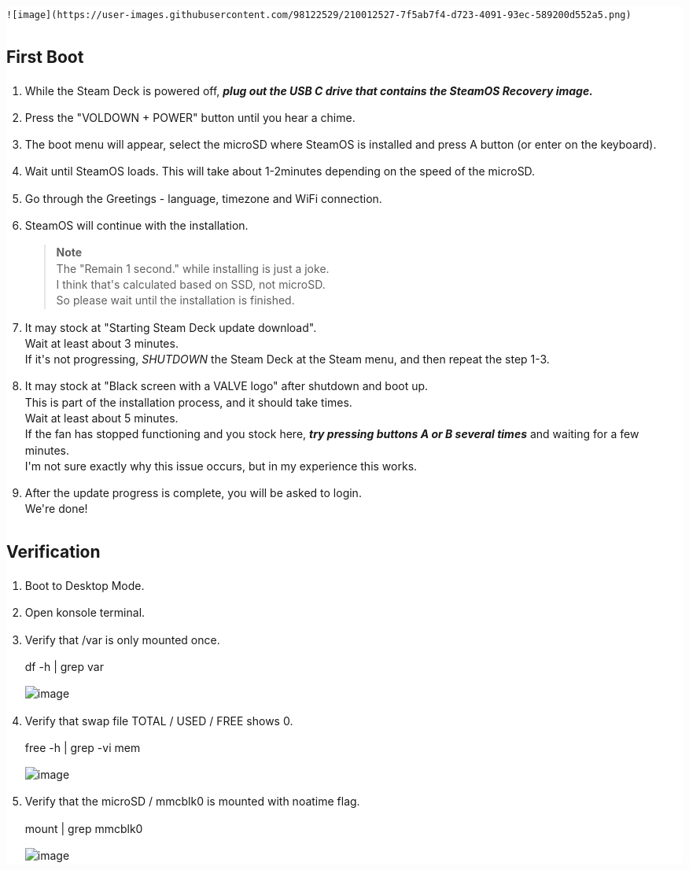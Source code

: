     ![image](https://user-images.githubusercontent.com/98122529/210012527-7f5ab7f4-d723-4091-93ec-589200d552a5.png)

## First Boot

1. While the Steam Deck is powered off, ***plug out the USB C drive that contains the SteamOS Recovery image.***
1. Press the "VOLDOWN + POWER" button until you hear a chime.
1. The boot menu will appear, select the microSD where SteamOS is installed and press A button (or enter on the keyboard).
1. Wait until SteamOS loads. This will take about 1-2minutes depending on the speed of the microSD.
1. Go through the Greetings - language, timezone and WiFi connection.
1. SteamOS will continue with the installation.

    > **Note**\
    > The "Remain 1 second." while installing is just a joke.\
    > I think that's calculated based on SSD, not microSD.\
    > So please wait until the installation is finished.

1. It may stock at "Starting Steam Deck update download". \
   Wait at least about 3 minutes.\
   If it's not progressing, *SHUTDOWN* the Steam Deck at the Steam menu, and then repeat the step 1-3.

1. It may stock at "Black screen with a VALVE logo" after shutdown and boot up.\
   This is part of the installation process, and it should take times.\
   Wait at least about 5 minutes.\
   If the fan has stopped functioning and you stock here, ***try pressing buttons A or B several times*** and waiting for a few minutes.\
   I'm not sure exactly why this issue occurs, but in my experience this works.

1. After the update progress is complete, you will be asked to login.\
   We're done!

## Verification

1. Boot to Desktop Mode.
2. Open konsole terminal.
3. Verify that /var is only mounted once.

    df -h | grep var

    ![image](https://user-images.githubusercontent.com/98122529/210036264-fc56e052-7989-4064-a3f4-fa5e4887599d.png)

4. Verify that swap file TOTAL / USED / FREE shows 0.

    free -h | grep -vi mem

    ![image](https://user-images.githubusercontent.com/98122529/210036292-ad78e0fe-94f5-4156-b449-9e2afcb89836.png)

5. Verify that the microSD / mmcblk0 is mounted with noatime flag.

    mount | grep mmcblk0

    ![image](https://user-images.githubusercontent.com/98122529/210036335-4d50cbe3-e252-46c7-b605-73f6561d3cbb.png)
